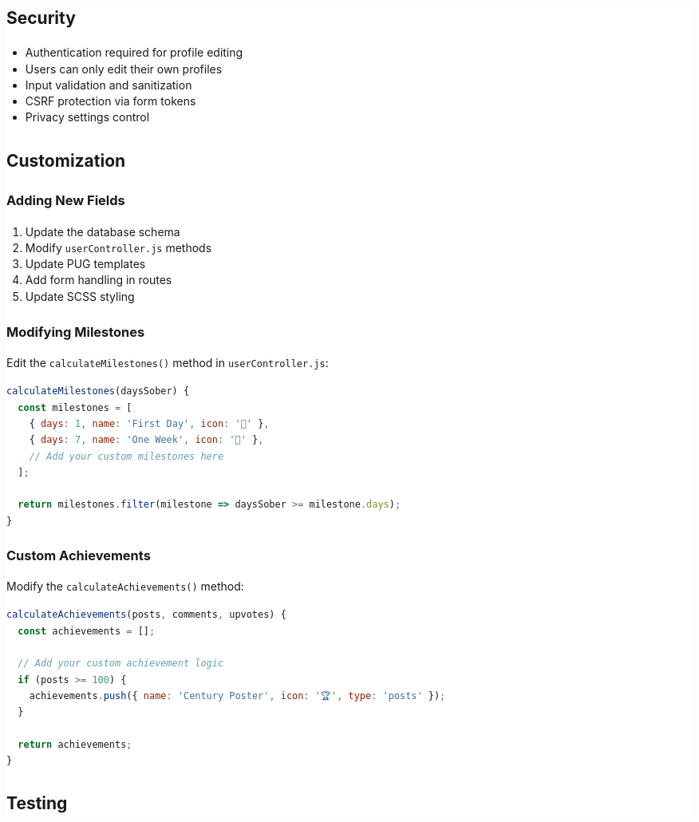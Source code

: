 ## Security

- Authentication required for profile editing
- Users can only edit their own profiles
- Input validation and sanitization
- CSRF protection via form tokens
- Privacy settings control

## Customization

### Adding New Fields

1. Update the database schema
2. Modify `userController.js` methods
3. Update PUG templates
4. Add form handling in routes
5. Update SCSS styling

### Modifying Milestones

Edit the `calculateMilestones()` method in `userController.js`:

```javascript
calculateMilestones(daysSober) {
  const milestones = [
    { days: 1, name: 'First Day', icon: '🌅' },
    { days: 7, name: 'One Week', icon: '📅' },
    // Add your custom milestones here
  ];
  
  return milestones.filter(milestone => daysSober >= milestone.days);
}
```

### Custom Achievements

Modify the `calculateAchievements()` method:

```javascript
calculateAchievements(posts, comments, upvotes) {
  const achievements = [];
  
  // Add your custom achievement logic
  if (posts >= 100) {
    achievements.push({ name: 'Century Poster', icon: '🏆', type: 'posts' });
  }
  
  return achievements;
}
```

## Testing
